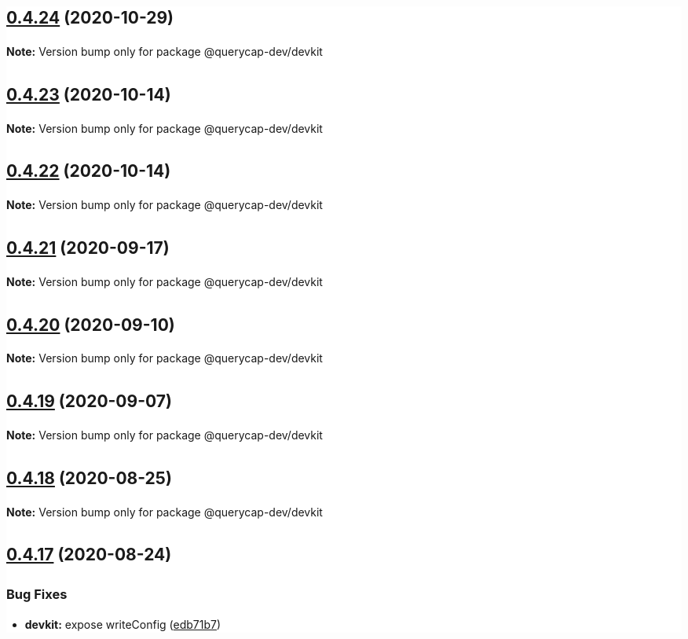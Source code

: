## [0.4.24](https://github.com/querycap/webappkit/compare/@querycap-dev/devkit@0.4.23...@querycap-dev/devkit@0.4.24) (2020-10-29)

**Note:** Version bump only for package @querycap-dev/devkit

## [0.4.23](https://github.com/querycap/webappkit/compare/@querycap-dev/devkit@0.4.22...@querycap-dev/devkit@0.4.23) (2020-10-14)

**Note:** Version bump only for package @querycap-dev/devkit

## [0.4.22](https://github.com/querycap/webappkit/compare/@querycap-dev/devkit@0.4.21...@querycap-dev/devkit@0.4.22) (2020-10-14)

**Note:** Version bump only for package @querycap-dev/devkit

## [0.4.21](https://github.com/querycap/webappkit/compare/@querycap-dev/devkit@0.4.20...@querycap-dev/devkit@0.4.21) (2020-09-17)

**Note:** Version bump only for package @querycap-dev/devkit

## [0.4.20](https://github.com/querycap/webappkit/compare/@querycap-dev/devkit@0.4.19...@querycap-dev/devkit@0.4.20) (2020-09-10)

**Note:** Version bump only for package @querycap-dev/devkit

## [0.4.19](https://github.com/querycap/webappkit/compare/@querycap-dev/devkit@0.4.18...@querycap-dev/devkit@0.4.19) (2020-09-07)

**Note:** Version bump only for package @querycap-dev/devkit

## [0.4.18](https://github.com/querycap/webappkit/compare/@querycap-dev/devkit@0.4.17...@querycap-dev/devkit@0.4.18) (2020-08-25)

**Note:** Version bump only for package @querycap-dev/devkit

## [0.4.17](https://github.com/querycap/webappkit/compare/@querycap-dev/devkit@0.4.16...@querycap-dev/devkit@0.4.17) (2020-08-24)

### Bug Fixes

- **devkit:** expose writeConfig ([edb71b7](https://github.com/querycap/webappkit/commit/edb71b76ccb2476dbb11088b115d1fee784134cf))
